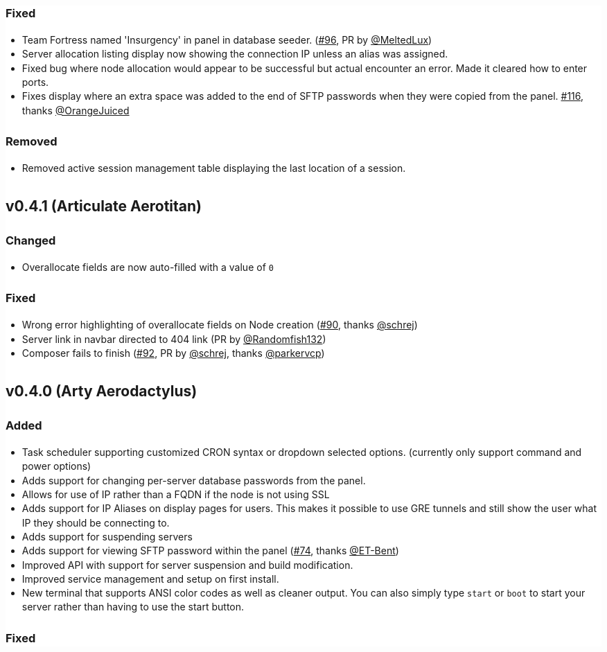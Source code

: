 ### Fixed

-   Team Fortress named 'Insurgency' in panel in database seeder. ([#96](https://github.com/Pterodactyl/Panel/issues/96), PR by [@MeltedLux](https://github.com/MeltedLux))
-   Server allocation listing display now showing the connection IP unless an alias was assigned.
-   Fixed bug where node allocation would appear to be successful but actual encounter an error. Made it cleared how to enter ports.
-   Fixes display where an extra space was added to the end of SFTP passwords when they were copied from the panel. [#116](https://github.com/Pterodactyl/Panel/issues/116), thanks [@OrangeJuiced](https://github.com/OrangeJuiced)

### Removed

-   Removed active session management table displaying the last location of a session.

## v0.4.1 (Articulate Aerotitan)

### Changed

-   Overallocate fields are now auto-filled with a value of `0`

### Fixed

-   Wrong error highlighting of overallocate fields on Node creation ([#90](https://github.com/Pterodactyl/Panel/issues/90), thanks [@schrej](https://github.com/schrej))
-   Server link in navbar directed to 404 link (PR by [@Randomfish132](https://github.com/Randomfish132))
-   Composer fails to finish ([#92](https://github.com/Pterodactyl/Panel/issues/92), PR by [@schrej](https://github.com/schrej), thanks [@parkervcp](https://github.com/parkervcp))

## v0.4.0 (Arty Aerodactylus)

### Added

-   Task scheduler supporting customized CRON syntax or dropdown selected options. (currently only support command and power options)
-   Adds support for changing per-server database passwords from the panel.
-   Allows for use of IP rather than a FQDN if the node is not using SSL
-   Adds support for IP Aliases on display pages for users. This makes it possible to use GRE tunnels and still show the user what IP they should be connecting to.
-   Adds support for suspending servers
-   Adds support for viewing SFTP password within the panel ([#74](https://github.com/Pterodactyl/Panel/issues/74), thanks [@ET-Bent](https://github.com/ET-Bent))
-   Improved API with support for server suspension and build modification.
-   Improved service management and setup on first install.
-   New terminal that supports ANSI color codes as well as cleaner output. You can also simply type `start` or `boot` to start your server rather than having to use the start button.

### Fixed

